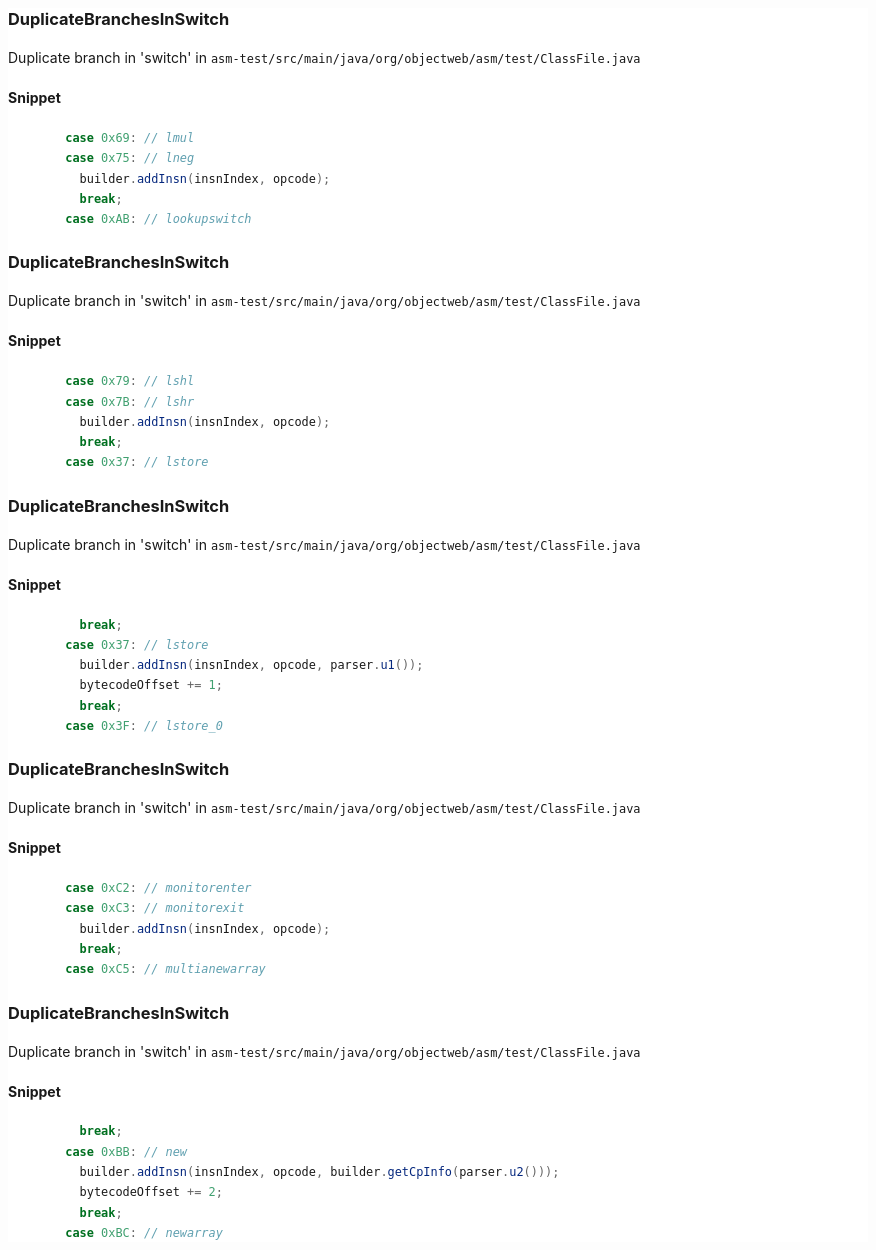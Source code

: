 ### DuplicateBranchesInSwitch
Duplicate branch in 'switch'
in `asm-test/src/main/java/org/objectweb/asm/test/ClassFile.java`
#### Snippet
```java
        case 0x69: // lmul
        case 0x75: // lneg
          builder.addInsn(insnIndex, opcode);
          break;
        case 0xAB: // lookupswitch
```

### DuplicateBranchesInSwitch
Duplicate branch in 'switch'
in `asm-test/src/main/java/org/objectweb/asm/test/ClassFile.java`
#### Snippet
```java
        case 0x79: // lshl
        case 0x7B: // lshr
          builder.addInsn(insnIndex, opcode);
          break;
        case 0x37: // lstore
```

### DuplicateBranchesInSwitch
Duplicate branch in 'switch'
in `asm-test/src/main/java/org/objectweb/asm/test/ClassFile.java`
#### Snippet
```java
          break;
        case 0x37: // lstore
          builder.addInsn(insnIndex, opcode, parser.u1());
          bytecodeOffset += 1;
          break;
        case 0x3F: // lstore_0
```

### DuplicateBranchesInSwitch
Duplicate branch in 'switch'
in `asm-test/src/main/java/org/objectweb/asm/test/ClassFile.java`
#### Snippet
```java
        case 0xC2: // monitorenter
        case 0xC3: // monitorexit
          builder.addInsn(insnIndex, opcode);
          break;
        case 0xC5: // multianewarray
```

### DuplicateBranchesInSwitch
Duplicate branch in 'switch'
in `asm-test/src/main/java/org/objectweb/asm/test/ClassFile.java`
#### Snippet
```java
          break;
        case 0xBB: // new
          builder.addInsn(insnIndex, opcode, builder.getCpInfo(parser.u2()));
          bytecodeOffset += 2;
          break;
        case 0xBC: // newarray
```
